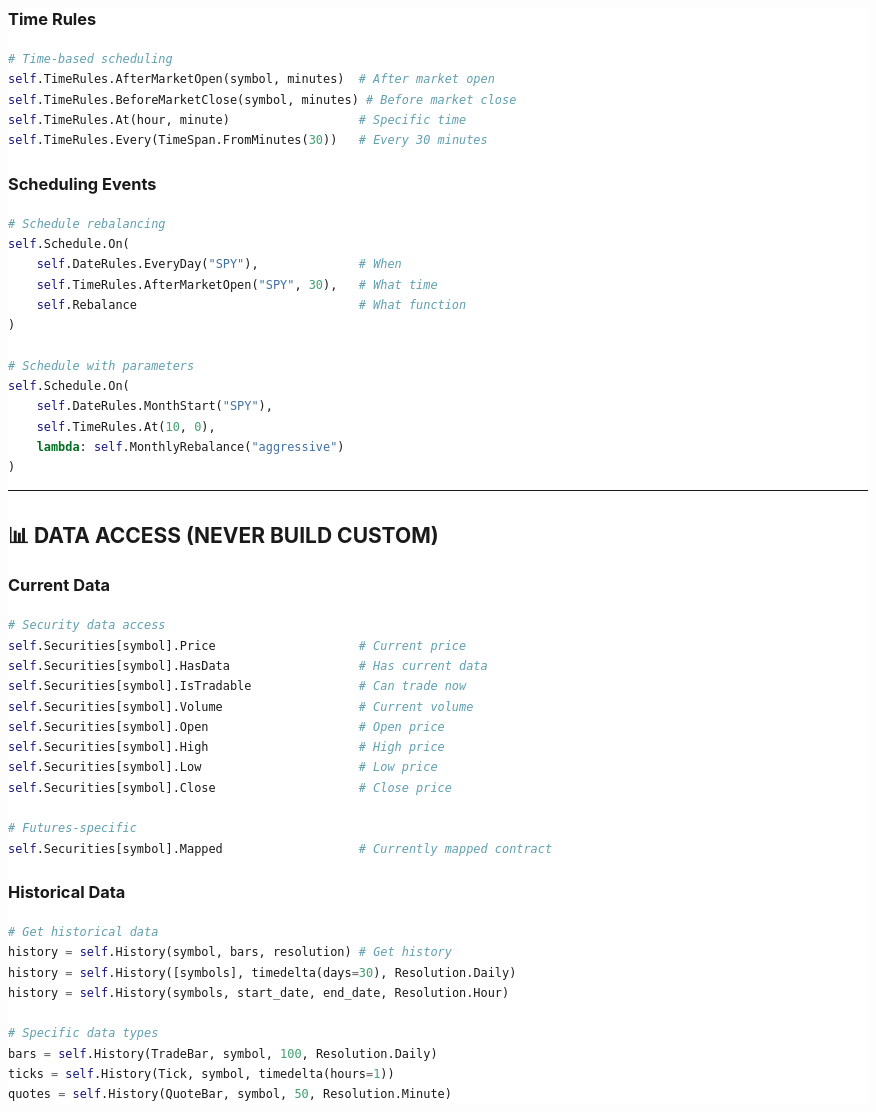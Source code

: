 ### **Time Rules**
```python
# Time-based scheduling
self.TimeRules.AfterMarketOpen(symbol, minutes)  # After market open
self.TimeRules.BeforeMarketClose(symbol, minutes) # Before market close
self.TimeRules.At(hour, minute)                  # Specific time
self.TimeRules.Every(TimeSpan.FromMinutes(30))   # Every 30 minutes
```

### **Scheduling Events**
```python
# Schedule rebalancing
self.Schedule.On(
    self.DateRules.EveryDay("SPY"),              # When
    self.TimeRules.AfterMarketOpen("SPY", 30),   # What time
    self.Rebalance                               # What function
)

# Schedule with parameters
self.Schedule.On(
    self.DateRules.MonthStart("SPY"),
    self.TimeRules.At(10, 0),
    lambda: self.MonthlyRebalance("aggressive")
)
```

---

## 📊 **DATA ACCESS** (NEVER BUILD CUSTOM)

### **Current Data**
```python
# Security data access
self.Securities[symbol].Price                    # Current price
self.Securities[symbol].HasData                  # Has current data
self.Securities[symbol].IsTradable               # Can trade now
self.Securities[symbol].Volume                   # Current volume
self.Securities[symbol].Open                     # Open price
self.Securities[symbol].High                     # High price
self.Securities[symbol].Low                      # Low price
self.Securities[symbol].Close                    # Close price

# Futures-specific
self.Securities[symbol].Mapped                   # Currently mapped contract
```

### **Historical Data**
```python
# Get historical data
history = self.History(symbol, bars, resolution) # Get history
history = self.History([symbols], timedelta(days=30), Resolution.Daily)
history = self.History(symbols, start_date, end_date, Resolution.Hour)

# Specific data types
bars = self.History(TradeBar, symbol, 100, Resolution.Daily)
ticks = self.History(Tick, symbol, timedelta(hours=1))
quotes = self.History(QuoteBar, symbol, 50, Resolution.Minute)
```
